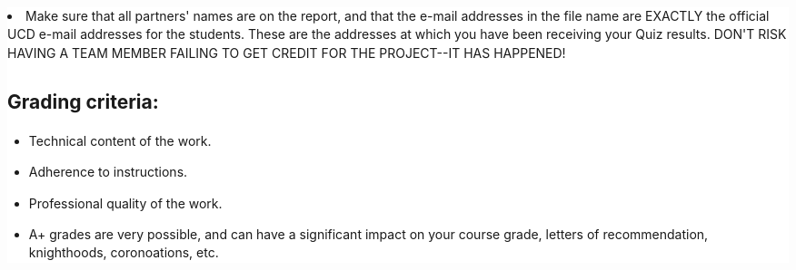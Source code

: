   <li> Make sure that all partners' names are on the report, and that
   the e-mail addresses in the file name are EXACTLY the official UCD
   e-mail addresses for the students.  These are the addresses at which
you
   have been receiving your Quiz results.  DON'T RISK HAVING A TEAM
   MEMBER FAILING TO GET CREDIT FOR THE PROJECT--IT HAS HAPPENED!

   </li> <p></p>

   </ul>

<h2><a name="grading">Grading criteria:</a></h2>

   <ul>

   <li> Technical content of the work. </li> <p></p>

   <li> Adherence to instructions. </li> <p></p>

   <li> Professional quality of the work. </li> <p></p>

   <li> A+ grades are very possible, and can have a significant impact
   on your course grade, letters of recommendation, knighthoods,
   coronoations, etc.
   </li> <p></p>

   </ul>

</body></html>
